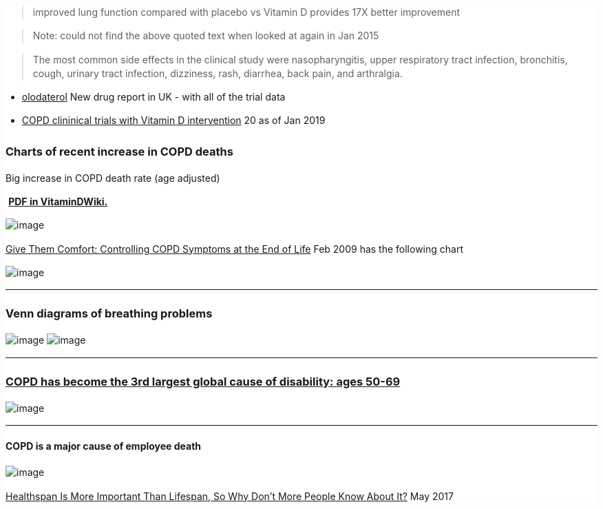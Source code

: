 > improved lung function compared with placebo vs Vitamin D provides 17X better improvement

> Note: could not find the above quoted text when looked at again in Jan 2015

> The most common side effects in the clinical study were nasopharyngitis, upper respiratory tract infection, bronchitis, cough, urinary tract infection, dizziness, rash, diarrhea, back pain, and arthralgia.

* [olodaterol](http://www.ukmi.nhs.uk/applications/ndo/record_view_open.asp?newDrugID=4787) New drug report in UK - with all of the trial data

* [COPD clininical trials with Vitamin D intervention](https://clinicaltrials.gov/ct2/results?term=COPD&recr=&type=&rslt=&age_v=&gndr=&cond=%22vitamin+d%22&intr=&titles=&outc=&spons=&lead=&id=&state1=&cntry1=&state2=&cntry2=&state3=&cntry3=&locn=&rcv_s=&rcv_e=&lup_s=&lup_e=) 20 as of Jan 2019

### Charts of recent increase in COPD deaths

Big increase in COPD death rate (age adjusted)

 **<i class="fas fa-file-pdf" style="margin-right: 0.3em;"></i><a href="https://d378j1rmrlek7x.cloudfront.net/attachments/pdf/changing-the-burden-of-copd-mortality---2006.pdf">PDF in VitaminDWiki.</a>** 

<img src="https://d378j1rmrlek7x.cloudfront.net/attachments/jpeg/copd-death-rate.jpg" alt="image">

[Give Them Comfort: Controlling COPD Symptoms at the End of Life](http://www.rtmagazine.com/2009/02/give-them-comfort-controlling-copd-symptoms-at-the-end-of-life/) Feb 2009 has the following chart

<img src="https://d378j1rmrlek7x.cloudfront.net/attachments/jpeg/copd-increase.jpg" alt="image">

---

### Venn diagrams of breathing problems

<img src="https://d378j1rmrlek7x.cloudfront.net/attachments/jpeg/copd-venn.jpg" alt="image" width="400">
<img src="https://d378j1rmrlek7x.cloudfront.net/attachments/jpeg/copd-venn.jpg" alt="image" width="400">

---

### [COPD has become the 3rd largest global cause of disability: ages 50-69](http://ihmeuw.org/2z2k)

<img src="/attachments/d3.mock.jpg" alt="image" width="900">

---

#### COPD is a major cause of employee death

<img src="https://d378j1rmrlek7x.cloudfront.net/attachments/jpeg/copd-deaths.jpg" alt="image" width="600">

[Healthspan Is More Important Than Lifespan, So Why Don’t More People Know About It?](https://publichealth.wustl.edu/heatlhspan-is-more-important-than-lifespan-so-why-dont-more-people-know-about-it/) May 2017
